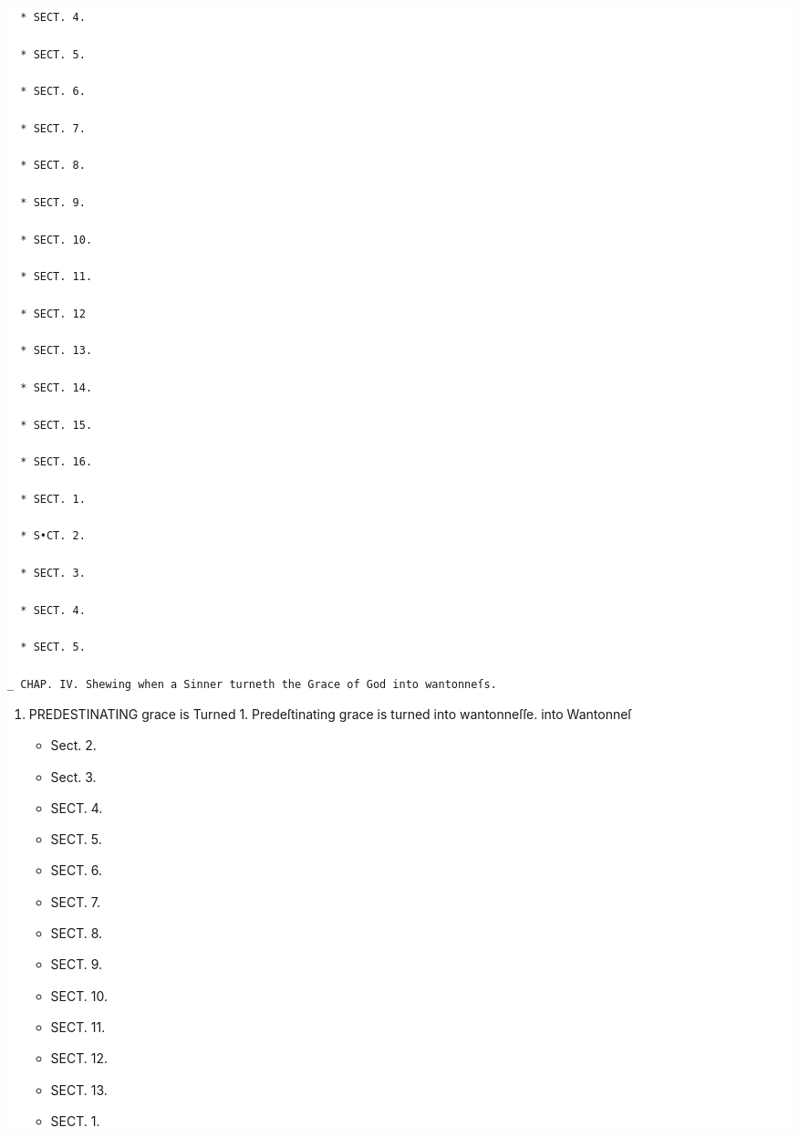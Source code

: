       * SECT. 4.

      * SECT. 5.

      * SECT. 6.

      * SECT. 7.

      * SECT. 8.

      * SECT. 9.

      * SECT. 10.

      * SECT. 11.

      * SECT. 12

      * SECT. 13.

      * SECT. 14.

      * SECT. 15.

      * SECT. 16.

      * SECT. 1.

      * S•CT. 2.

      * SECT. 3.

      * SECT. 4.

      * SECT. 5.

    _ CHAP. IV. Shewing when a Sinner turneth the Grace of God into wantonneſs.
1. PREDESTINATING grace is Turned 1. Predeſtinating grace is turned into wantonneſſe. into Wantonneſ
      * Sect. 2.

      * Sect. 3.

      * SECT. 4.

      * SECT. 5.

      * SECT. 6.

      * SECT. 7.

      * SECT. 8.

      * SECT. 9.

      * SECT. 10.

      * SECT. 11.

      * SECT. 12.

      * SECT. 13.

      * SECT. 1.

